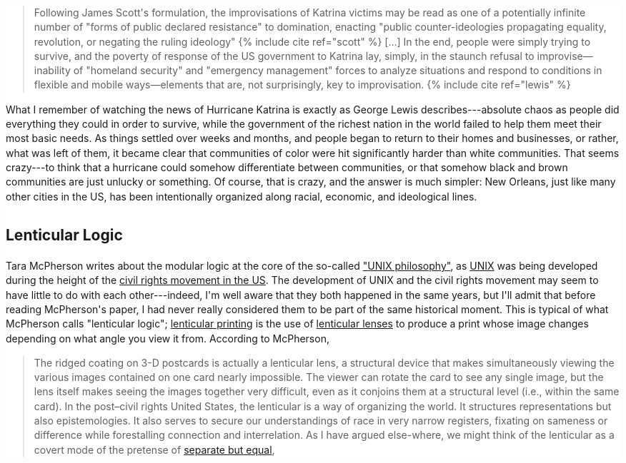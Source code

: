 > Following James Scott's formulation, the improvisations of 
Katrina victims may be read as one of a potentially infinite 
number of "forms of public declared resistance" to domination, 
enacting "public counter-ideologies propagating equality, 
revolution, or negating the ruling ideology" 
{% include cite ref="scott" %} [...] 
In the end, people were simply trying to survive, and the 
poverty of response of the US government to Katrina lay, 
simply, in the staunch refusal to improvise—inability of 
"homeland security" and "emergency management" forces to analyze 
situations and respond to conditions in flexible and mobile 
ways—elements that are, not surprisingly, key to improvisation.
{% include cite ref="lewis" %}

What I remember of watching the news of Hurricane Katrina is exactly 
as George Lewis describes---absolute chaos as people did 
everything they could in order to survive, while the government 
of the richest nation in the world failed to help them meet their 
most basic needs. As things settled over weeks and months, 
and people began to return to their homes and businesses, 
or rather, what was left of them, it became clear that communities 
of color were hit significantly harder than white communities. 
That seems crazy---to think that a hurricane could somehow 
differentiate between communities, or that somehow black and 
brown communities are just unlucky or something. Of course, 
that is crazy, and the answer is much simpler: New Orleans, 
just like many other cities in the US, has been intentionally 
organized along racial, economic, and ideological lines.

## Lenticular Logic

Tara McPherson writes about the modular logic at the core of the 
so-called 
["UNIX philosophy"](https://en.wikipedia.org/wiki/Unix_philosophy), 
as 
[UNIX](https://en.wikipedia.org/wiki/Unix) 
was being developed during the height of the 
[civil rights movement in the US](https://en.wikipedia.org/wiki/Civil_rights_movement). 
The development of UNIX and the civil rights movement may 
seem to have little to do with each other---indeed, I'm well 
aware that they both happened in the same years, but I'll admit 
that before reading McPherson's paper, I had never really 
considered them to be part of the same historical moment. This 
is typical of what McPherson calls "lenticular logic"; 
[lenticular printing](https://en.wikipedia.org/wiki/Lenticular_printing) 
is the use of 
[lenticular lenses](https://en.wikipedia.org/wiki/Lenticular_lens) 
to produce a print whose image changes depending on what angle you 
view it from. According to McPherson, 

> The ridged coating on 3-D postcards is actually a lenticular lens, 
a structural device that makes simultaneously viewing the various 
images contained on one card nearly impossible. The viewer can 
rotate the card to see any single image, but the lens itself 
makes seeing the images together very difficult, even as it 
conjoins them at a structural level (i.e., within the same card). 
In the post–civil rights United States, the lenticular is a way of 
organizing the world. It structures representations but also 
epistemologies. It also serves to secure our understandings of race 
in very narrow registers, fixating on sameness or difference 
while forestalling connection and interrelation. As I have argued 
else-where, we might think of the lenticular as a covert mode of 
the pretense of 
[separate but equal](https://en.wikipedia.org/wiki/Separate_but_equal), 